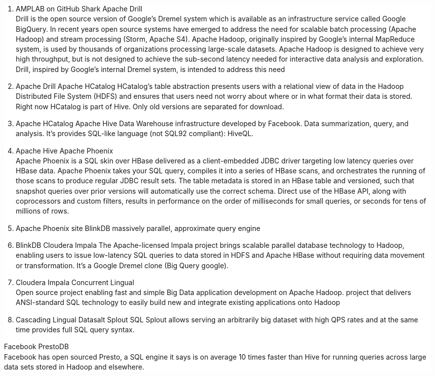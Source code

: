 1. AMPLAB on GitHub Shark
Apache Drill	
Drill is the open source version of Google’s Dremel system which is available as an infrastructure service called Google BigQuery. In recent years open source systems have emerged to address the need for scalable batch processing (Apache Hadoop) and stream processing (Storm, Apache S4). Apache Hadoop, originally inspired by Google’s internal MapReduce system, is used by thousands of organizations processing large-scale datasets. Apache Hadoop is designed to achieve very high throughput, but is not designed to achieve the sub-second latency needed for interactive data analysis and exploration. Drill, inspired by Google’s internal Dremel system, is intended to address this need

1. Apache Drill
Apache HCatalog	
HCatalog’s table abstraction presents users with a relational view of data in the Hadoop Distributed File System (HDFS) and ensures that users need not worry about where or in what format their data is stored. Right now HCatalog is part of Hive. Only old versions are separated for download.

1. Apache HCatalog
Apache Hive	
Data Warehouse infrastructure developed by Facebook. Data summarization, query, and analysis. It’s provides SQL-like language (not SQL92 compliant): HiveQL.

1. Apache Hive
Apache Phoenix	
Apache Phoenix is a SQL skin over HBase delivered as a client-embedded JDBC driver targeting low latency queries over HBase data. Apache Phoenix takes your SQL query, compiles it into a series of HBase scans, and orchestrates the running of those scans to produce regular JDBC result sets. The table metadata is stored in an HBase table and versioned, such that snapshot queries over prior versions will automatically use the correct schema. Direct use of the HBase API, along with coprocessors and custom filters, results in performance on the order of milliseconds for small queries, or seconds for tens of millions of rows.

1. Apache Phoenix site
BlinkDB	
massively parallel, approximate query engine

1. BlinkDB
Cloudera Impala	
The Apache-licensed Impala project brings scalable parallel database technology to Hadoop, enabling users to issue low-latency SQL queries to data stored in HDFS and Apache HBase without requiring data movement or transformation. It’s a Google Dremel clone (Big Query google).

1. Cloudera Impala
Concurrent Lingual	
Open source project enabling fast and simple Big Data application development on Apache Hadoop. project that delivers ANSI-standard SQL technology to easily build new and integrate existing applications onto Hadoop

1. Cascading Lingual
Datasalt Splout SQL	
Splout allows serving an arbitrarily big dataset with high QPS rates and at the same time provides full SQL query syntax.

Facebook PrestoDB	
Facebook has open sourced Presto, a SQL engine it says is on average 10 times faster than Hive for running queries across large data sets stored in Hadoop and elsewhere.
